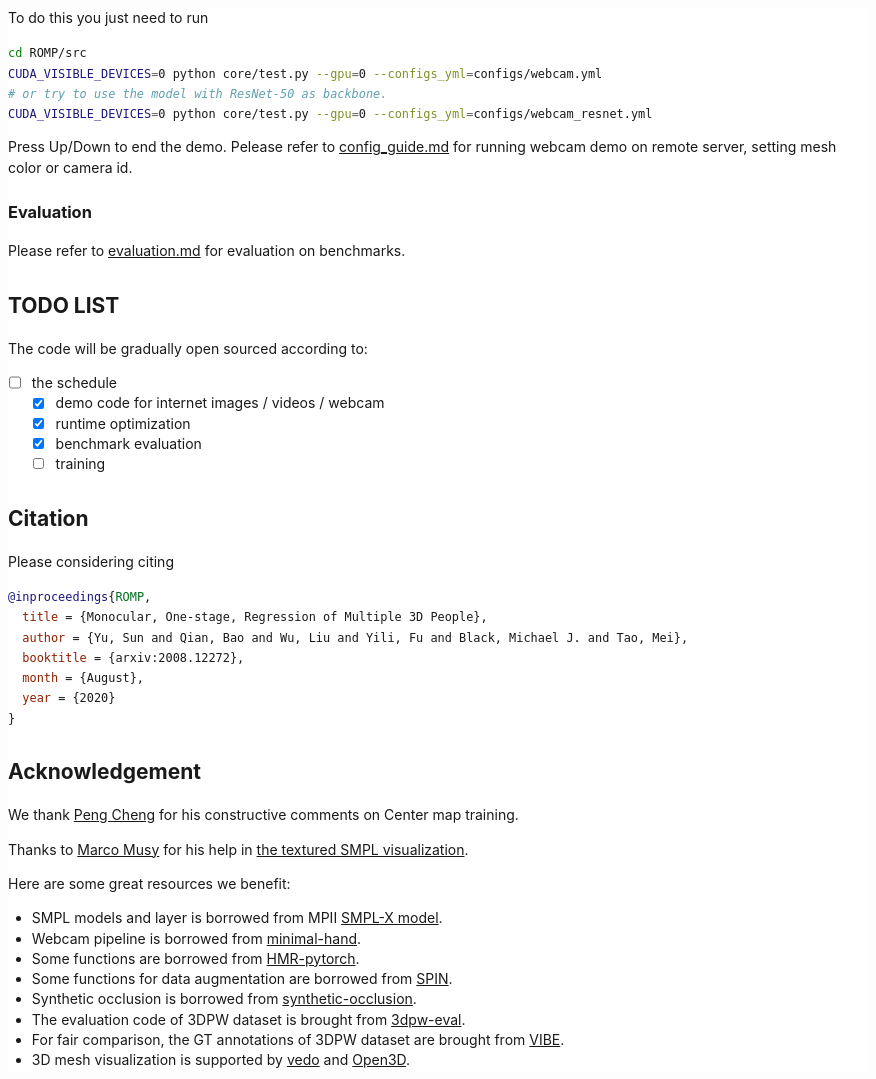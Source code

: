 To do this you just need to run
```bash
cd ROMP/src
CUDA_VISIBLE_DEVICES=0 python core/test.py --gpu=0 --configs_yml=configs/webcam.yml
# or try to use the model with ResNet-50 as backbone.
CUDA_VISIBLE_DEVICES=0 python core/test.py --gpu=0 --configs_yml=configs/webcam_resnet.yml
```
Press Up/Down to end the demo. Pelease refer to [config_guide.md](docs/config_guide.md) for running webcam demo on remote server, setting mesh color or camera id.

### Evaluation

Please refer to [evaluation.md](docs/evaluation.md) for evaluation on benchmarks.

## TODO LIST

The code will be gradually open sourced according to:
- [ ] the schedule
  - [x] demo code for internet images / videos / webcam
  - [x] runtime optimization
  - [x] benchmark evaluation
  - [ ] training

## Citation
Please considering citing 
```bibtex
@inproceedings{ROMP,
  title = {Monocular, One-stage, Regression of Multiple 3D People},
  author = {Yu, Sun and Qian, Bao and Wu, Liu and Yili, Fu and Black, Michael J. and Tao, Mei},
  booktitle = {arxiv:2008.12272},
  month = {August},
  year = {2020}
}
```

## Acknowledgement

We thank [Peng Cheng](https://github.com/CPFLAME) for his constructive comments on Center map training.  

Thanks to [Marco Musy](https://github.com/marcomusy) for his help in [the textured SMPL visualization](https://github.com/marcomusy/vedo/issues/371).

Here are some great resources we benefit:

- SMPL models and layer is borrowed from MPII [SMPL-X model](https://github.com/vchoutas/smplx).
- Webcam pipeline is borrowed from [minimal-hand](https://github.com/CalciferZh/minimal-hand).
- Some functions are borrowed from [HMR-pytorch](https://github.com/MandyMo/pytorch_HMR).
- Some functions for data augmentation are borrowed from [SPIN](https://github.com/nkolot/SPIN).
- Synthetic occlusion is borrowed from [synthetic-occlusion](https://github.com/isarandi/synthetic-occlusion).
- The evaluation code of 3DPW dataset is brought from [3dpw-eval](https://github.com/aymenmir1/3dpw-eval).   
- For fair comparison, the GT annotations of 3DPW dataset are brought from [VIBE](https://github.com/mkocabas/VIBE).
- 3D mesh visualization is supported by [vedo](https://github.com/marcomusy/vedo) and [Open3D]( https://github.com/intel-isl/Open3D).
